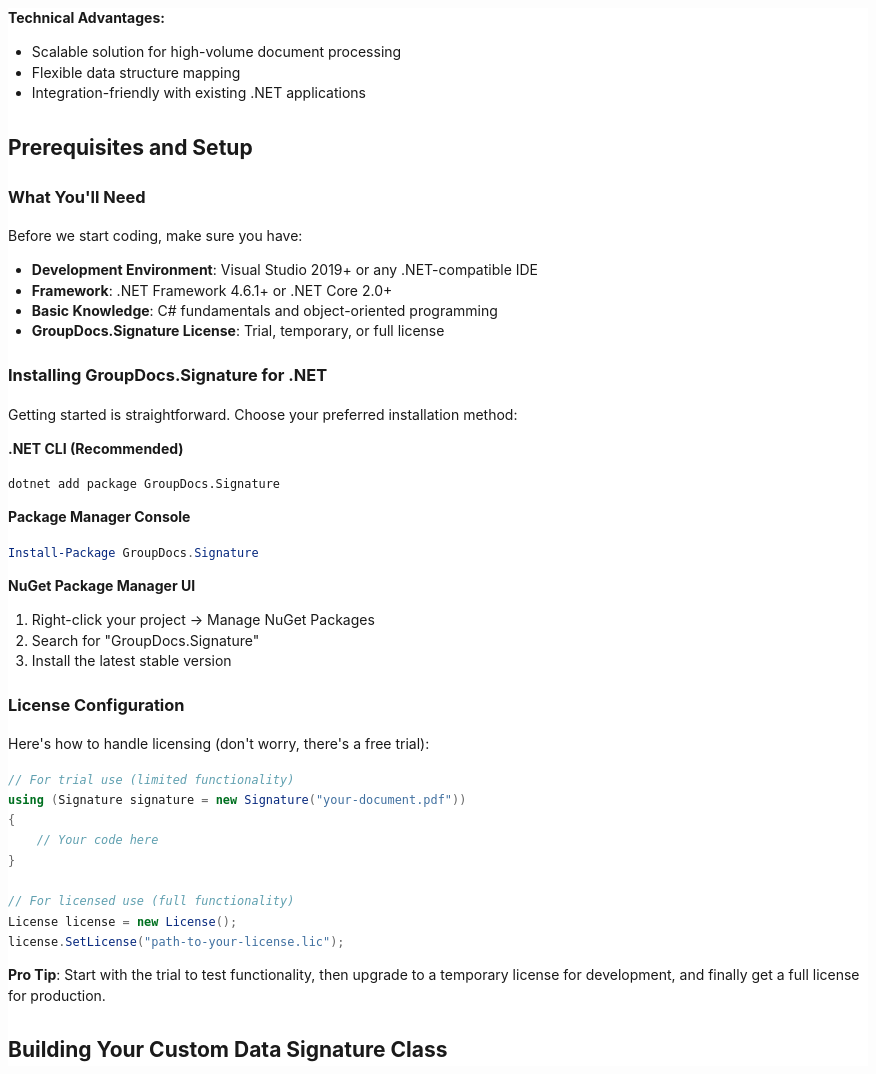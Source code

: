 **Technical Advantages:**
- Scalable solution for high-volume document processing
- Flexible data structure mapping
- Integration-friendly with existing .NET applications

## Prerequisites and Setup

### What You'll Need

Before we start coding, make sure you have:
- **Development Environment**: Visual Studio 2019+ or any .NET-compatible IDE
- **Framework**: .NET Framework 4.6.1+ or .NET Core 2.0+
- **Basic Knowledge**: C# fundamentals and object-oriented programming
- **GroupDocs.Signature License**: Trial, temporary, or full license

### Installing GroupDocs.Signature for .NET

Getting started is straightforward. Choose your preferred installation method:

**.NET CLI (Recommended)**
```bash
dotnet add package GroupDocs.Signature
```

**Package Manager Console**
```powershell
Install-Package GroupDocs.Signature
```

**NuGet Package Manager UI**
1. Right-click your project → Manage NuGet Packages
2. Search for "GroupDocs.Signature"
3. Install the latest stable version

### License Configuration

Here's how to handle licensing (don't worry, there's a free trial):

```csharp
// For trial use (limited functionality)
using (Signature signature = new Signature("your-document.pdf"))
{
    // Your code here
}

// For licensed use (full functionality)
License license = new License();
license.SetLicense("path-to-your-license.lic");
```

**Pro Tip**: Start with the trial to test functionality, then upgrade to a temporary license for development, and finally get a full license for production.

## Building Your Custom Data Signature Class
